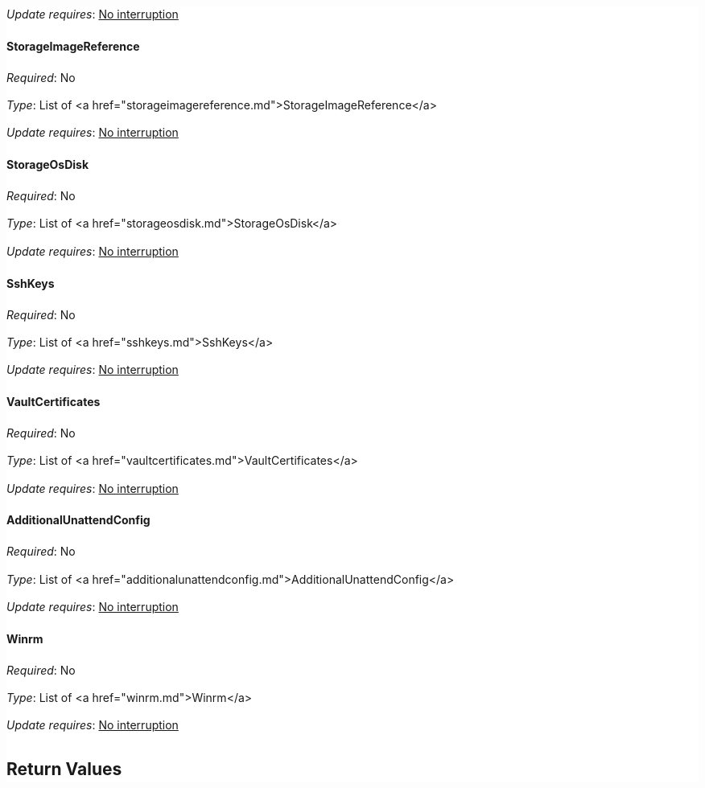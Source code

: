 _Update requires_: [No interruption](https://docs.aws.amazon.com/AWSCloudFormation/latest/UserGuide/using-cfn-updating-stacks-update-behaviors.html#update-no-interrupt)

#### StorageImageReference

_Required_: No

_Type_: List of &lt;a href=&#34;storageimagereference.md&#34;&gt;StorageImageReference&lt;/a&gt;

_Update requires_: [No interruption](https://docs.aws.amazon.com/AWSCloudFormation/latest/UserGuide/using-cfn-updating-stacks-update-behaviors.html#update-no-interrupt)

#### StorageOsDisk

_Required_: No

_Type_: List of &lt;a href=&#34;storageosdisk.md&#34;&gt;StorageOsDisk&lt;/a&gt;

_Update requires_: [No interruption](https://docs.aws.amazon.com/AWSCloudFormation/latest/UserGuide/using-cfn-updating-stacks-update-behaviors.html#update-no-interrupt)

#### SshKeys

_Required_: No

_Type_: List of &lt;a href=&#34;sshkeys.md&#34;&gt;SshKeys&lt;/a&gt;

_Update requires_: [No interruption](https://docs.aws.amazon.com/AWSCloudFormation/latest/UserGuide/using-cfn-updating-stacks-update-behaviors.html#update-no-interrupt)

#### VaultCertificates

_Required_: No

_Type_: List of &lt;a href=&#34;vaultcertificates.md&#34;&gt;VaultCertificates&lt;/a&gt;

_Update requires_: [No interruption](https://docs.aws.amazon.com/AWSCloudFormation/latest/UserGuide/using-cfn-updating-stacks-update-behaviors.html#update-no-interrupt)

#### AdditionalUnattendConfig

_Required_: No

_Type_: List of &lt;a href=&#34;additionalunattendconfig.md&#34;&gt;AdditionalUnattendConfig&lt;/a&gt;

_Update requires_: [No interruption](https://docs.aws.amazon.com/AWSCloudFormation/latest/UserGuide/using-cfn-updating-stacks-update-behaviors.html#update-no-interrupt)

#### Winrm

_Required_: No

_Type_: List of &lt;a href=&#34;winrm.md&#34;&gt;Winrm&lt;/a&gt;

_Update requires_: [No interruption](https://docs.aws.amazon.com/AWSCloudFormation/latest/UserGuide/using-cfn-updating-stacks-update-behaviors.html#update-no-interrupt)

## Return Values
